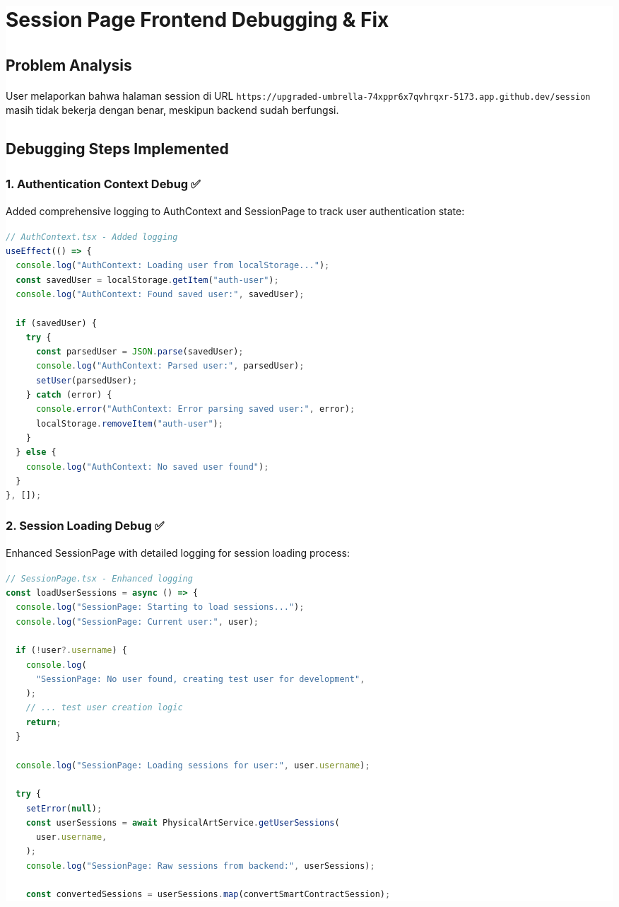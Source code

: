 # Session Page Frontend Debugging & Fix

## Problem Analysis

User melaporkan bahwa halaman session di URL `https://upgraded-umbrella-74xppr6x7qvhrqxr-5173.app.github.dev/session` masih tidak bekerja dengan benar, meskipun backend sudah berfungsi.

## Debugging Steps Implemented

### 1. **Authentication Context Debug** ✅

Added comprehensive logging to AuthContext and SessionPage to track user authentication state:

```typescript
// AuthContext.tsx - Added logging
useEffect(() => {
  console.log("AuthContext: Loading user from localStorage...");
  const savedUser = localStorage.getItem("auth-user");
  console.log("AuthContext: Found saved user:", savedUser);

  if (savedUser) {
    try {
      const parsedUser = JSON.parse(savedUser);
      console.log("AuthContext: Parsed user:", parsedUser);
      setUser(parsedUser);
    } catch (error) {
      console.error("AuthContext: Error parsing saved user:", error);
      localStorage.removeItem("auth-user");
    }
  } else {
    console.log("AuthContext: No saved user found");
  }
}, []);
```

### 2. **Session Loading Debug** ✅

Enhanced SessionPage with detailed logging for session loading process:

```typescript
// SessionPage.tsx - Enhanced logging
const loadUserSessions = async () => {
  console.log("SessionPage: Starting to load sessions...");
  console.log("SessionPage: Current user:", user);

  if (!user?.username) {
    console.log(
      "SessionPage: No user found, creating test user for development",
    );
    // ... test user creation logic
    return;
  }

  console.log("SessionPage: Loading sessions for user:", user.username);

  try {
    setError(null);
    const userSessions = await PhysicalArtService.getUserSessions(
      user.username,
    );
    console.log("SessionPage: Raw sessions from backend:", userSessions);

    const convertedSessions = userSessions.map(convertSmartContractSession);
```
